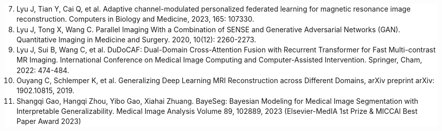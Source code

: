 7.	Lyu J, Tian Y, Cai Q, et al. Adaptive channel-modulated personalized federated learning for magnetic resonance image reconstruction. Computers in Biology and Medicine, 2023, 165: 107330.
8.	Lyu J, Tong X, Wang C. Parallel Imaging With a Combination of SENSE and Generative Adversarial Networks (GAN). Quantitative Imaging in Medicine and Surgery. 2020, 10(12): 2260-2273. 
9.	Lyu J, Sui B, Wang C, et al. DuDoCAF: Dual-Domain Cross-Attention Fusion with Recurrent Transformer for Fast Multi-contrast MR Imaging. International Conference on Medical Image Computing and Computer-Assisted Intervention. Springer, Cham, 2022: 474-484.
10.	Ouyang C, Schlemper K, et al. Generalizing Deep Learning MRI Reconstruction across Different Domains, arXiv preprint arXiv: 1902.10815, 2019.
11.	Shangqi Gao, Hangqi Zhou, Yibo Gao, Xiahai Zhuang. BayeSeg: Bayesian Modeling for Medical Image Segmentation with Interpretable Generalizability. Medical Image Analysis Volume 89, 102889, 2023 (Elsevier-MedIA 1st Prize & MICCAl Best Paper Award 2023) 
